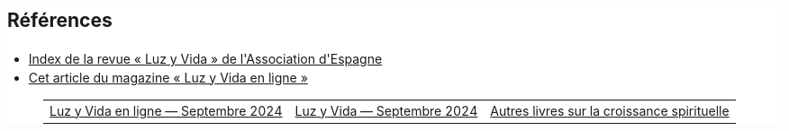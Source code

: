 
## Références

- [Index de la revue « Luz y Vida » de l'Association d'Espagne](https://aue.urantia-association.org/luz-y-vida/)
- [Cet article du magazine « Luz y Vida en ligne »](https://aue.urantia-association.org/2024/08/29/editorial-septiembre-2024/)


<figure class="table chapter-navigator">
  <table>
    <tbody>
      <tr>
        <td>
        <a href="/fr/article/Olga_Lopez/Luz_y_Vida_Online_2024_08">
          <span class="mdi mdi-arrow-left-drop-circle"></span><span class="pl-2">Luz y Vida en ligne — Septembre 2024</span>
        </a>
        </td>
        <td>
        <a href="/fr/index/articles_luz_y_vida#luz-y-vida-septembre-2024">
          <span class="mdi mdi-book-open-variant"></span><span class="pl-2">Luz y Vida — Septembre 2024</span>
        </a>
        </td>
        <td>
        <a href="/fr/article/Romualdo_Soler_Gonzalez/Otros_libros_de_crecimiento_espiritual">
          <span class="pr-2">Autres livres sur la croissance spirituelle</span><span class="mdi mdi-arrow-right-drop-circle"></span>
        </a>
        </td>
      </tr>
    </tbody>
  </table>
</figure>
